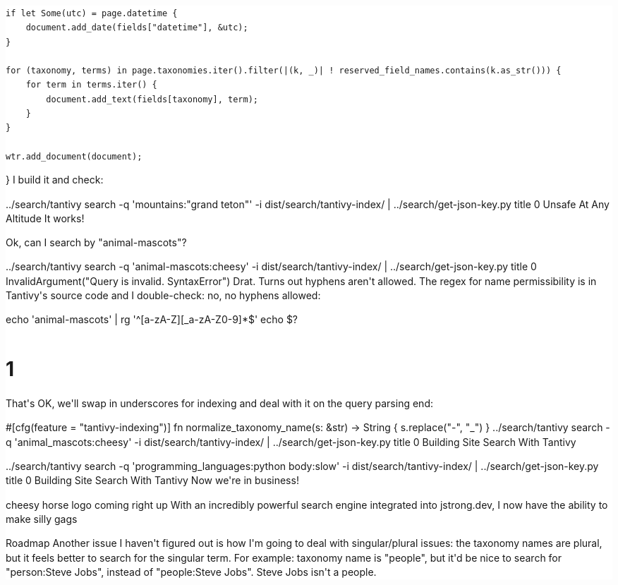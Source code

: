     if let Some(utc) = page.datetime {
        document.add_date(fields["datetime"], &utc);
    }

    for (taxonomy, terms) in page.taxonomies.iter().filter(|(k, _)| ! reserved_field_names.contains(k.as_str())) {
        for term in terms.iter() {
            document.add_text(fields[taxonomy], term);
        }
    }

    wtr.add_document(document);
}
I build it and check:

../search/tantivy search -q 'mountains:"grand teton"' -i dist/search/tantivy-index/ | ../search/get-json-key.py title 0
Unsafe At Any Altitude
It works!

Ok, can I search by "animal-mascots"?

../search/tantivy search -q 'animal-mascots:cheesy' -i dist/search/tantivy-index/ | ../search/get-json-key.py title 0
InvalidArgument("Query is invalid. SyntaxError")
Drat. Turns out hyphens aren't allowed. The regex for name permissibility is in Tantivy's source code and I double-check: no, no hyphens allowed:

echo 'animal-mascots' | rg '^[a-zA-Z][_a-zA-Z0-9]*$'
echo $?
# 1
That's OK, we'll swap in underscores for indexing and deal with it on the query parsing end:

#[cfg(feature = "tantivy-indexing")]
fn normalize_taxonomy_name(s: &str) -> String {
    s.replace("-", "_")
}
../search/tantivy search -q 'animal_mascots:cheesy' -i dist/search/tantivy-index/ | ../search/get-json-key.py title 0
Building Site Search With Tantivy

../search/tantivy search -q 'programming_languages:python body:slow' -i dist/search/tantivy-index/ | ../search/get-json-key.py title 0
Building Site Search With Tantivy
Now we're in business!

cheesy horse logo coming right up
With an incredibly powerful search engine integrated into jstrong.dev, I now have the ability to make silly gags

Roadmap
Another issue I haven't figured out is how I'm going to deal with singular/plural issues: the taxonomy names are plural, but it feels better to search for the singular term. For example: taxonomy name is "people", but it'd be nice to search for "person:Steve Jobs", instead of "people:Steve Jobs". Steve Jobs isn't a people.
